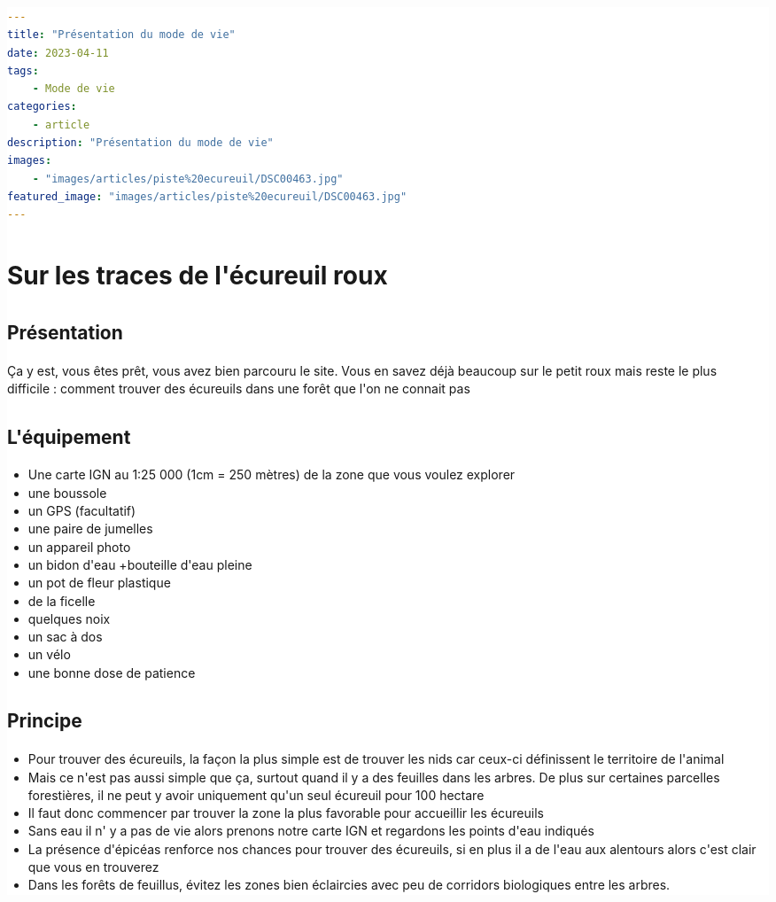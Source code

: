 ```yaml
---
title: "Présentation du mode de vie"
date: 2023-04-11
tags: 
    - Mode de vie
categories:
    - article
description: "Présentation du mode de vie"
images:
    - "images/articles/piste%20ecureuil/DSC00463.jpg"
featured_image: "images/articles/piste%20ecureuil/DSC00463.jpg"
---
```


# Sur les traces de l'écureuil roux

## Présentation 
Ça y est, vous êtes prêt, vous avez bien parcouru le site. Vous en savez déjà beaucoup sur le petit roux mais reste le plus difficile : comment trouver des écureuils dans une forêt que l'on ne connait pas 
 

## L'équipement 
 - Une carte IGN au 1:25 000 (1cm = 250 mètres) de la zone que vous voulez explorer 
 - une boussole 
 - un GPS (facultatif) 
 - une paire de jumelles 
 - un appareil photo 
 - un bidon d'eau +bouteille d'eau pleine 
 - un pot de fleur plastique 
 - de la ficelle 
 - quelques noix 
 - un sac à dos 
 - un vélo 
 - une bonne dose de patience 

## Principe 
 - Pour trouver des écureuils, la façon la plus simple est de trouver les nids car ceux-ci définissent le territoire de l'animal
 - Mais ce n'est pas aussi simple que ça, surtout quand il y a des feuilles dans les arbres. De plus sur certaines parcelles forestières, il ne peut y avoir uniquement qu'un seul écureuil pour 100 hectare
 - Il faut donc commencer par trouver la zone la plus favorable pour accueillir les écureuils
 - Sans eau il n' y a pas de vie alors prenons notre carte IGN et regardons les points d'eau indiqués
 - La présence d'épicéas renforce nos chances pour trouver des écureuils, si en plus il a de l'eau aux alentours alors c'est clair que vous en trouverez
 - Dans les forêts de feuillus, évitez les zones bien éclaircies avec peu de corridors biologiques entre les arbres.
 